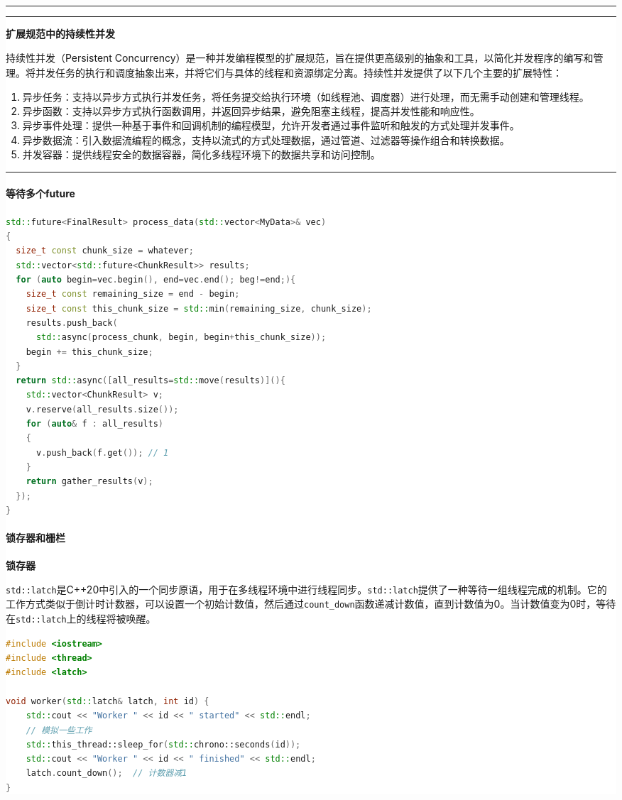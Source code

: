 

---



---

**扩展规范中的持续性并发**

持续性并发（Persistent Concurrency）是一种并发编程模型的扩展规范，旨在提供更高级别的抽象和工具，以简化并发程序的编写和管理。将并发任务的执行和调度抽象出来，并将它们与具体的线程和资源绑定分离。持续性并发提供了以下几个主要的扩展特性：

1. 异步任务：支持以异步方式执行并发任务，将任务提交给执行环境（如线程池、调度器）进行处理，而无需手动创建和管理线程。
2. 异步函数：支持以异步方式执行函数调用，并返回异步结果，避免阻塞主线程，提高并发性能和响应性。
3. 异步事件处理：提供一种基于事件和回调机制的编程模型，允许开发者通过事件监听和触发的方式处理并发事件。
4. 异步数据流：引入数据流编程的概念，支持以流式的方式处理数据，通过管道、过滤器等操作组合和转换数据。
5. 并发容器：提供线程安全的数据容器，简化多线程环境下的数据共享和访问控制。

---



#### 等待多个future

```c++
std::future<FinalResult> process_data(std::vector<MyData>& vec)
{
  size_t const chunk_size = whatever;
  std::vector<std::future<ChunkResult>> results;
  for (auto begin=vec.begin(), end=vec.end(); beg!=end;){
    size_t const remaining_size = end - begin;
    size_t const this_chunk_size = std::min(remaining_size, chunk_size);
    results.push_back(
      std::async(process_chunk, begin, begin+this_chunk_size));
    begin += this_chunk_size;
  }
  return std::async([all_results=std::move(results)](){
    std::vector<ChunkResult> v;
    v.reserve(all_results.size());
    for (auto& f : all_results)
    {
      v.push_back(f.get()); // 1      
    }
    return gather_results(v);
  });
}
```



#### 锁存器和栅栏

**锁存器**

`std::latch`是C++20中引入的一个同步原语，用于在多线程环境中进行线程同步。`std::latch`提供了一种等待一组线程完成的机制。它的工作方式类似于倒计时计数器，可以设置一个初始计数值，然后通过`count_down`函数递减计数值，直到计数值为0。当计数值变为0时，等待在`std::latch`上的线程将被唤醒。

```c++
#include <iostream>
#include <thread>
#include <latch>

void worker(std::latch& latch, int id) {
    std::cout << "Worker " << id << " started" << std::endl;
    // 模拟一些工作
    std::this_thread::sleep_for(std::chrono::seconds(id));
    std::cout << "Worker " << id << " finished" << std::endl;
    latch.count_down();  // 计数器减1
}

```